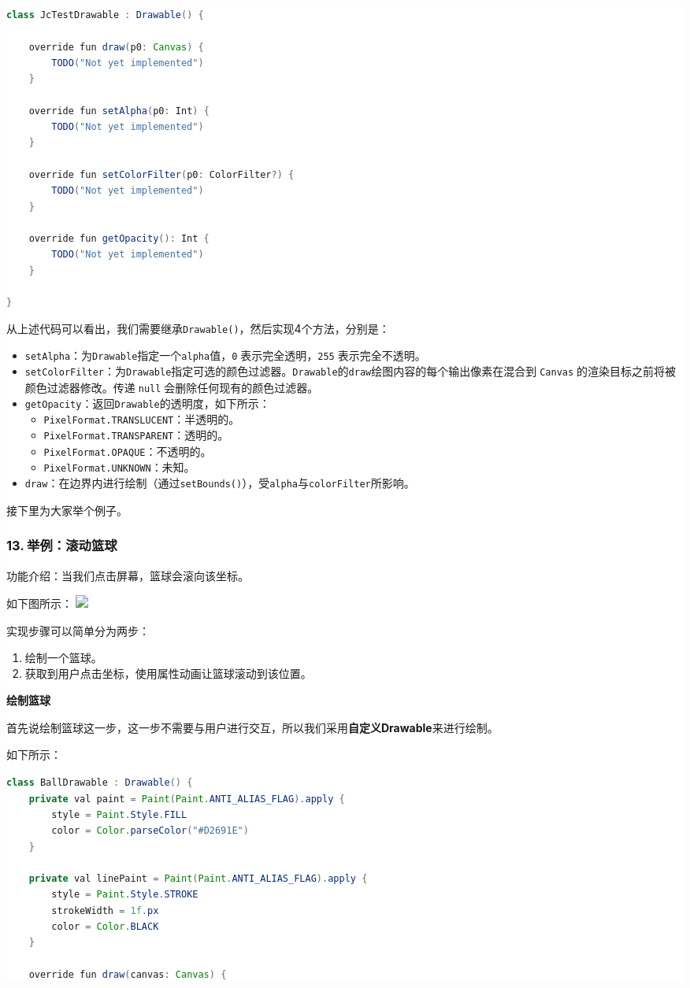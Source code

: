 ```java
class JcTestDrawable : Drawable() {

    override fun draw(p0: Canvas) {
        TODO("Not yet implemented")
    }

    override fun setAlpha(p0: Int) {
        TODO("Not yet implemented")
    }

    override fun setColorFilter(p0: ColorFilter?) {
        TODO("Not yet implemented")
    }

    override fun getOpacity(): Int {
        TODO("Not yet implemented")
    }

}
```

从上述代码可以看出，我们需要继承`Drawable()`，然后实现4个方法，分别是：

- `setAlpha`：为`Drawable`指定一个`alpha`值，`0` 表示完全透明，`255` 表示完全不透明。
- `setColorFilter`：为`Drawable`指定可选的颜色过滤器。`Drawable`的`draw`绘图内容的每个输出像素在混合到 `Canvas` 的渲染目标之前将被颜色过滤器修改。传递 `null` 会删除任何现有的颜色过滤器。
- `getOpacity`：返回`Drawable`的透明度，如下所示：
    - `PixelFormat.TRANSLUCENT`：半透明的。
    - `PixelFormat.TRANSPARENT`：透明的。
    - `PixelFormat.OPAQUE`：不透明的。
    - `PixelFormat.UNKNOWN`：未知。
- `draw`：在边界内进行绘制（通过`setBounds()`），受`alpha`与`colorFilter`所影响。

接下里为大家举个例子。


### 13. 举例：滚动篮球

功能介绍：当我们点击屏幕，篮球会滚向该坐标。

如下图所示：
![](https://p3-juejin.byteimg.com/tos-cn-i-k3u1fbpfcp/db5a686df4c640cdb6c1a86e9d2baf2e~tplv-k3u1fbpfcp-zoom-in-crop-mark:3024:0:0:0.awebp)

实现步骤可以简单分为两步：

1. 绘制一个篮球。
2. 获取到用户点击坐标，使用属性动画让篮球滚动到该位置。

**绘制篮球**

首先说绘制篮球这一步，这一步不需要与用户进行交互，所以我们采用**自定义Drawable**来进行绘制。

如下所示：
```java
class BallDrawable : Drawable() {
    private val paint = Paint(Paint.ANTI_ALIAS_FLAG).apply {
        style = Paint.Style.FILL
        color = Color.parseColor("#D2691E")
    }

    private val linePaint = Paint(Paint.ANTI_ALIAS_FLAG).apply {
        style = Paint.Style.STROKE
        strokeWidth = 1f.px
        color = Color.BLACK
    }

    override fun draw(canvas: Canvas) {
```